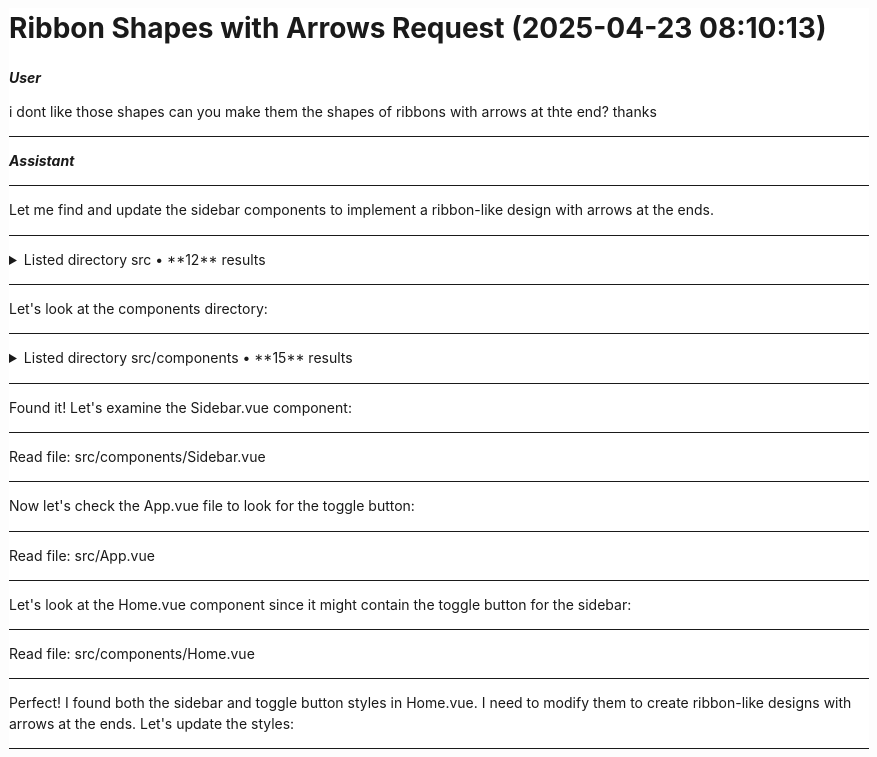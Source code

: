 

# Ribbon Shapes with Arrows Request (2025-04-23 08:10:13)

_**User**_

i dont like those shapes can you make them the shapes of ribbons with arrows at thte end? thanks

---

_**Assistant**_



---

Let me find and update the sidebar components to implement a ribbon-like design with arrows at the ends.

---

<details><summary>Listed directory src • **12** results</summary></details>

---

Let's look at the components directory:

---

<details><summary>Listed directory src/components • **15** results</summary></details>

---

Found it! Let's examine the Sidebar.vue component:

---

Read file: src/components/Sidebar.vue

---

Now let's check the App.vue file to look for the toggle button:

---

Read file: src/App.vue

---

Let's look at the Home.vue component since it might contain the toggle button for the sidebar:

---

Read file: src/components/Home.vue

---

Perfect! I found both the sidebar and toggle button styles in Home.vue. I need to modify them to create ribbon-like designs with arrows at the ends. Let's update the styles:

---

